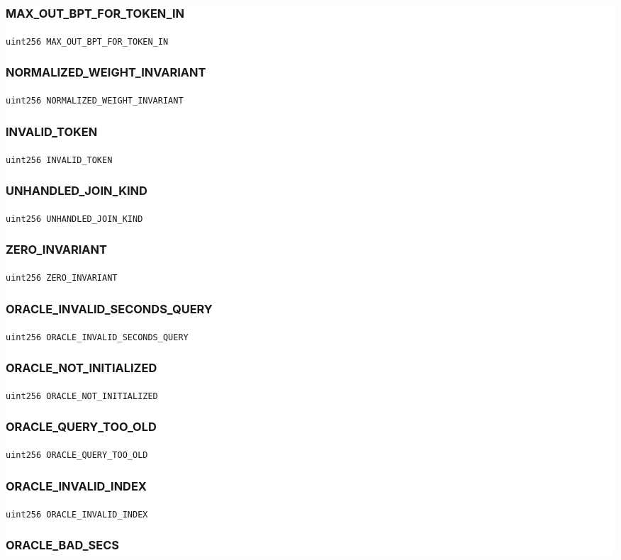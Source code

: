 ### MAX_OUT_BPT_FOR_TOKEN_IN

```solidity
uint256 MAX_OUT_BPT_FOR_TOKEN_IN
```

### NORMALIZED_WEIGHT_INVARIANT

```solidity
uint256 NORMALIZED_WEIGHT_INVARIANT
```

### INVALID_TOKEN

```solidity
uint256 INVALID_TOKEN
```

### UNHANDLED_JOIN_KIND

```solidity
uint256 UNHANDLED_JOIN_KIND
```

### ZERO_INVARIANT

```solidity
uint256 ZERO_INVARIANT
```

### ORACLE_INVALID_SECONDS_QUERY

```solidity
uint256 ORACLE_INVALID_SECONDS_QUERY
```

### ORACLE_NOT_INITIALIZED

```solidity
uint256 ORACLE_NOT_INITIALIZED
```

### ORACLE_QUERY_TOO_OLD

```solidity
uint256 ORACLE_QUERY_TOO_OLD
```

### ORACLE_INVALID_INDEX

```solidity
uint256 ORACLE_INVALID_INDEX
```

### ORACLE_BAD_SECS
